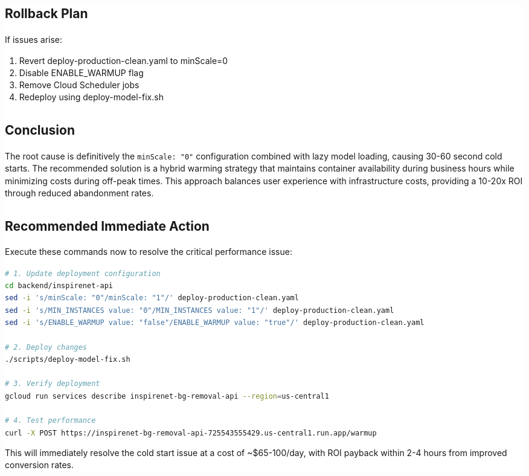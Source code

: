 ## Rollback Plan

If issues arise:
1. Revert deploy-production-clean.yaml to minScale=0
2. Disable ENABLE_WARMUP flag
3. Remove Cloud Scheduler jobs
4. Redeploy using deploy-model-fix.sh

## Conclusion

The root cause is definitively the `minScale: "0"` configuration combined with lazy model loading, causing 30-60 second cold starts. The recommended solution is a hybrid warming strategy that maintains container availability during business hours while minimizing costs during off-peak times. This approach balances user experience with infrastructure costs, providing a 10-20x ROI through reduced abandonment rates.

## Recommended Immediate Action

Execute these commands now to resolve the critical performance issue:

```bash
# 1. Update deployment configuration
cd backend/inspirenet-api
sed -i 's/minScale: "0"/minScale: "1"/' deploy-production-clean.yaml
sed -i 's/MIN_INSTANCES value: "0"/MIN_INSTANCES value: "1"/' deploy-production-clean.yaml
sed -i 's/ENABLE_WARMUP value: "false"/ENABLE_WARMUP value: "true"/' deploy-production-clean.yaml

# 2. Deploy changes
./scripts/deploy-model-fix.sh

# 3. Verify deployment
gcloud run services describe inspirenet-bg-removal-api --region=us-central1

# 4. Test performance
curl -X POST https://inspirenet-bg-removal-api-725543555429.us-central1.run.app/warmup
```

This will immediately resolve the cold start issue at a cost of ~$65-100/day, with ROI payback within 2-4 hours from improved conversion rates.